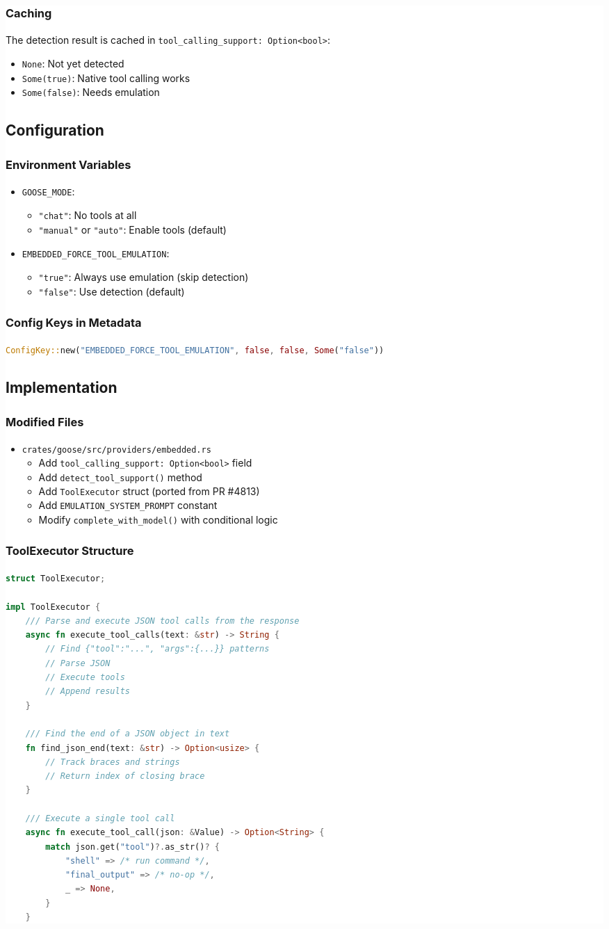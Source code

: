 ### Caching

The detection result is cached in `tool_calling_support: Option<bool>`:
- `None`: Not yet detected
- `Some(true)`: Native tool calling works
- `Some(false)`: Needs emulation

## Configuration

### Environment Variables

- `GOOSE_MODE`: 
  - `"chat"`: No tools at all
  - `"manual"` or `"auto"`: Enable tools (default)
  
- `EMBEDDED_FORCE_TOOL_EMULATION`:
  - `"true"`: Always use emulation (skip detection)
  - `"false"`: Use detection (default)

### Config Keys in Metadata

```rust
ConfigKey::new("EMBEDDED_FORCE_TOOL_EMULATION", false, false, Some("false"))
```

## Implementation

### Modified Files

- `crates/goose/src/providers/embedded.rs`
  - Add `tool_calling_support: Option<bool>` field
  - Add `detect_tool_support()` method
  - Add `ToolExecutor` struct (ported from PR #4813)
  - Add `EMULATION_SYSTEM_PROMPT` constant
  - Modify `complete_with_model()` with conditional logic

### ToolExecutor Structure

```rust
struct ToolExecutor;

impl ToolExecutor {
    /// Parse and execute JSON tool calls from the response
    async fn execute_tool_calls(text: &str) -> String {
        // Find {"tool":"...", "args":{...}} patterns
        // Parse JSON
        // Execute tools
        // Append results
    }
    
    /// Find the end of a JSON object in text
    fn find_json_end(text: &str) -> Option<usize> {
        // Track braces and strings
        // Return index of closing brace
    }
    
    /// Execute a single tool call
    async fn execute_tool_call(json: &Value) -> Option<String> {
        match json.get("tool")?.as_str()? {
            "shell" => /* run command */,
            "final_output" => /* no-op */,
            _ => None,
        }
    }
```